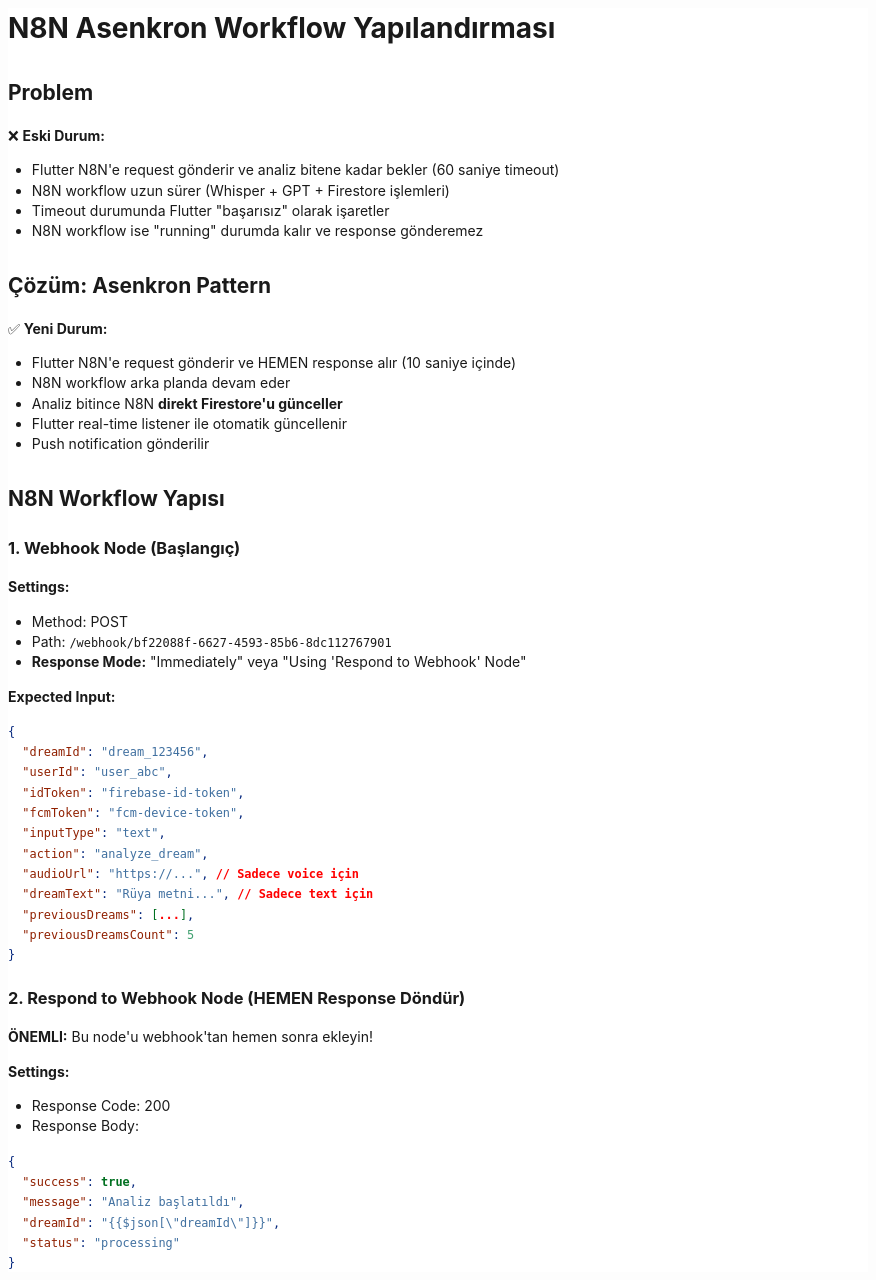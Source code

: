 # N8N Asenkron Workflow Yapılandırması

## Problem

❌ **Eski Durum:**
- Flutter N8N'e request gönderir ve analiz bitene kadar bekler (60 saniye timeout)
- N8N workflow uzun sürer (Whisper + GPT + Firestore işlemleri)
- Timeout durumunda Flutter "başarısız" olarak işaretler
- N8N workflow ise "running" durumda kalır ve response gönderemez

## Çözüm: Asenkron Pattern

✅ **Yeni Durum:**
- Flutter N8N'e request gönderir ve HEMEN response alır (10 saniye içinde)
- N8N workflow arka planda devam eder
- Analiz bitince N8N **direkt Firestore'u günceller**
- Flutter real-time listener ile otomatik güncellenir
- Push notification gönderilir

## N8N Workflow Yapısı

### 1. Webhook Node (Başlangıç)

**Settings:**
- Method: POST
- Path: `/webhook/bf22088f-6627-4593-85b6-8dc112767901`
- **Response Mode:** "Immediately" veya "Using 'Respond to Webhook' Node"

**Expected Input:**
```json
{
  "dreamId": "dream_123456",
  "userId": "user_abc",
  "idToken": "firebase-id-token",
  "fcmToken": "fcm-device-token",
  "inputType": "text",
  "action": "analyze_dream",
  "audioUrl": "https://...", // Sadece voice için
  "dreamText": "Rüya metni...", // Sadece text için
  "previousDreams": [...],
  "previousDreamsCount": 5
}
```

### 2. Respond to Webhook Node (HEMEN Response Döndür)

**ÖNEMLI:** Bu node'u webhook'tan hemen sonra ekleyin!

**Settings:**
- Response Code: 200
- Response Body:
```json
{
  "success": true,
  "message": "Analiz başlatıldı",
  "dreamId": "{{$json[\"dreamId\"]}}",
  "status": "processing"
}
```
